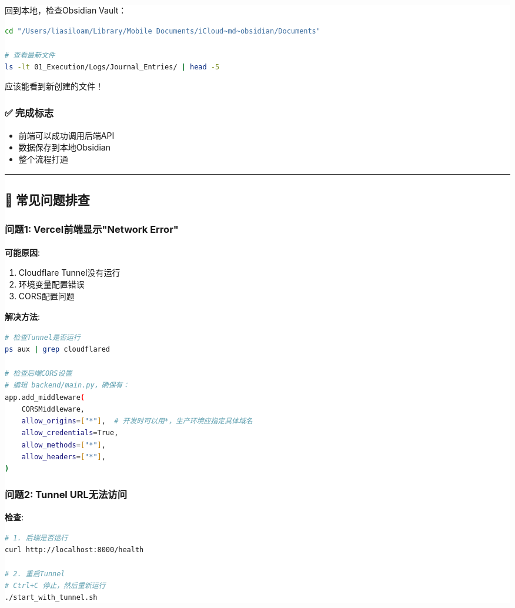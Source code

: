 回到本地，检查Obsidian Vault：

```bash
cd "/Users/liasiloam/Library/Mobile Documents/iCloud~md~obsidian/Documents"

# 查看最新文件
ls -lt 01_Execution/Logs/Journal_Entries/ | head -5
```

应该能看到新创建的文件！

### ✅ 完成标志
- 前端可以成功调用后端API
- 数据保存到本地Obsidian
- 整个流程打通

---

## 🔧 常见问题排查

### 问题1: Vercel前端显示"Network Error"

**可能原因**:
1. Cloudflare Tunnel没有运行
2. 环境变量配置错误
3. CORS配置问题

**解决方法**:
```bash
# 检查Tunnel是否运行
ps aux | grep cloudflared

# 检查后端CORS设置
# 编辑 backend/main.py，确保有：
app.add_middleware(
    CORSMiddleware,
    allow_origins=["*"],  # 开发时可以用*，生产环境应指定具体域名
    allow_credentials=True,
    allow_methods=["*"],
    allow_headers=["*"],
)
```

### 问题2: Tunnel URL无法访问

**检查**:
```bash
# 1. 后端是否运行
curl http://localhost:8000/health

# 2. 重启Tunnel
# Ctrl+C 停止，然后重新运行
./start_with_tunnel.sh
```
